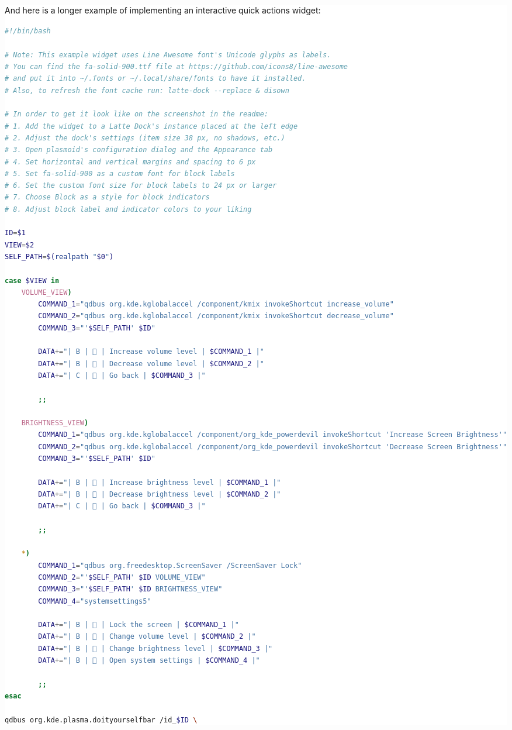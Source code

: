 And here is a longer example of implementing an interactive quick actions widget:

```bash
#!/bin/bash

# Note: This example widget uses Line Awesome font's Unicode glyphs as labels.
# You can find the fa-solid-900.ttf file at https://github.com/icons8/line-awesome
# and put it into ~/.fonts or ~/.local/share/fonts to have it installed.
# Also, to refresh the font cache run: latte-dock --replace & disown

# In order to get it look like on the screenshot in the readme:
# 1. Add the widget to a Latte Dock's instance placed at the left edge
# 2. Adjust the dock's settings (item size 38 px, no shadows, etc.)
# 3. Open plasmoid's configuration dialog and the Appearance tab
# 4. Set horizontal and vertical margins and spacing to 6 px
# 5. Set fa-solid-900 as a custom font for block labels
# 6. Set the custom font size for block labels to 24 px or larger
# 7. Choose Block as a style for block indicators
# 8. Adjust block label and indicator colors to your liking

ID=$1
VIEW=$2
SELF_PATH=$(realpath "$0")

case $VIEW in
    VOLUME_VIEW)
        COMMAND_1="qdbus org.kde.kglobalaccel /component/kmix invokeShortcut increase_volume"
        COMMAND_2="qdbus org.kde.kglobalaccel /component/kmix invokeShortcut decrease_volume"
        COMMAND_3="'$SELF_PATH' $ID"

        DATA+="| B |  | Increase volume level | $COMMAND_1 |"
        DATA+="| B |  | Decrease volume level | $COMMAND_2 |"
        DATA+="| C |  | Go back | $COMMAND_3 |"

        ;;

    BRIGHTNESS_VIEW)
        COMMAND_1="qdbus org.kde.kglobalaccel /component/org_kde_powerdevil invokeShortcut 'Increase Screen Brightness'"
        COMMAND_2="qdbus org.kde.kglobalaccel /component/org_kde_powerdevil invokeShortcut 'Decrease Screen Brightness'"
        COMMAND_3="'$SELF_PATH' $ID"

        DATA+="| B |  | Increase brightness level | $COMMAND_1 |"
        DATA+="| B |  | Decrease brightness level | $COMMAND_2 |"
        DATA+="| C |  | Go back | $COMMAND_3 |"

        ;;

    *)
        COMMAND_1="qdbus org.freedesktop.ScreenSaver /ScreenSaver Lock"
        COMMAND_2="'$SELF_PATH' $ID VOLUME_VIEW"
        COMMAND_3="'$SELF_PATH' $ID BRIGHTNESS_VIEW"
        COMMAND_4="systemsettings5"

        DATA+="| B |  | Lock the screen | $COMMAND_1 |"
        DATA+="| B |  | Change volume level | $COMMAND_2 |"
        DATA+="| B |  | Change brightness level | $COMMAND_3 |"
        DATA+="| B |  | Open system settings | $COMMAND_4 |"

        ;;
esac

qdbus org.kde.plasma.doityourselfbar /id_$ID \
```